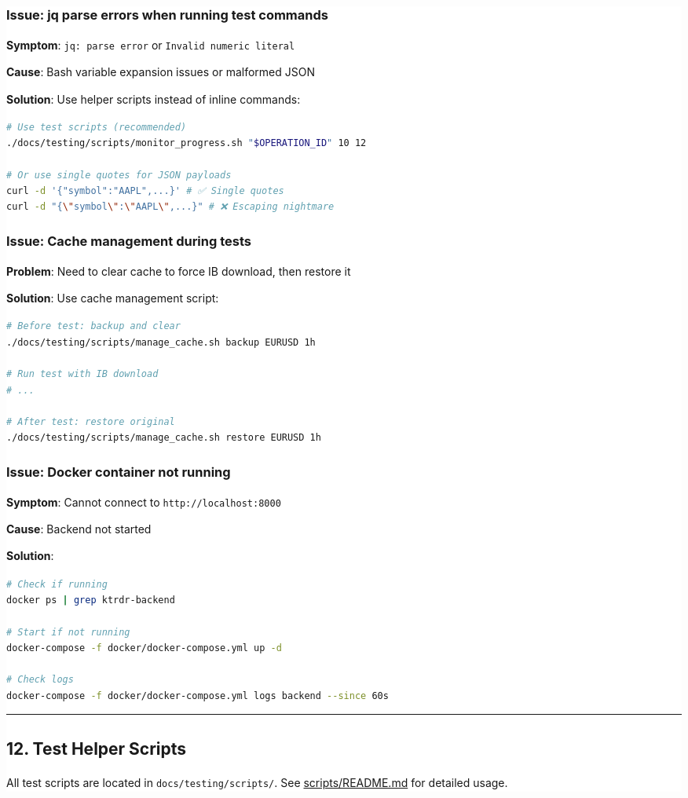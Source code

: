 ### Issue: jq parse errors when running test commands

**Symptom**: `jq: parse error` or `Invalid numeric literal`

**Cause**: Bash variable expansion issues or malformed JSON

**Solution**: Use helper scripts instead of inline commands:
```bash
# Use test scripts (recommended)
./docs/testing/scripts/monitor_progress.sh "$OPERATION_ID" 10 12

# Or use single quotes for JSON payloads
curl -d '{"symbol":"AAPL",...}' # ✅ Single quotes
curl -d "{\"symbol\":\"AAPL\",...}" # ❌ Escaping nightmare
```

### Issue: Cache management during tests

**Problem**: Need to clear cache to force IB download, then restore it

**Solution**: Use cache management script:
```bash
# Before test: backup and clear
./docs/testing/scripts/manage_cache.sh backup EURUSD 1h

# Run test with IB download
# ...

# After test: restore original
./docs/testing/scripts/manage_cache.sh restore EURUSD 1h
```

### Issue: Docker container not running

**Symptom**: Cannot connect to `http://localhost:8000`

**Cause**: Backend not started

**Solution**:
```bash
# Check if running
docker ps | grep ktrdr-backend

# Start if not running
docker-compose -f docker/docker-compose.yml up -d

# Check logs
docker-compose -f docker/docker-compose.yml logs backend --since 60s
```

---

## 12. Test Helper Scripts

All test scripts are located in `docs/testing/scripts/`. See [scripts/README.md](scripts/README.md) for detailed usage.
